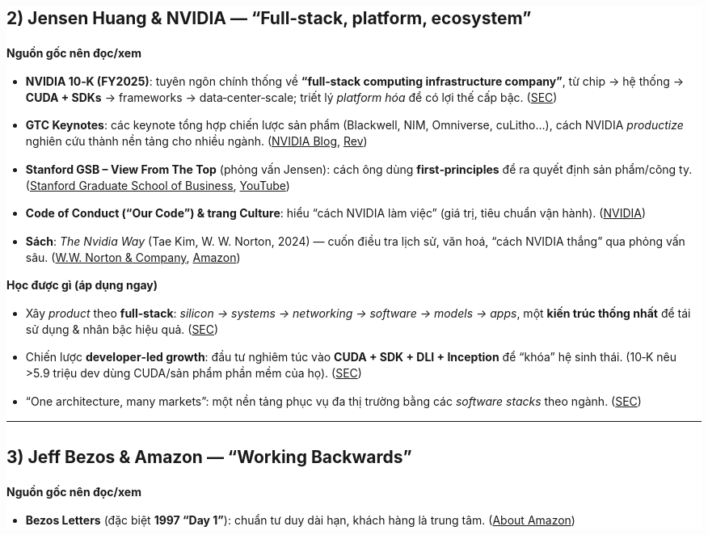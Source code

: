 ## 2) Jensen Huang & NVIDIA — “Full‑stack, platform, ecosystem”

**Nguồn gốc nên đọc/xem**

- **NVIDIA 10‑K (FY2025)**: tuyên ngôn chính thống về **“full‑stack computing infrastructure company”**, từ chip → hệ thống → **CUDA + SDKs** → frameworks → data‑center‑scale; triết lý _platform hóa_ để có lợi thế cấp bậc. ([SEC](https://www.sec.gov/Archives/edgar/data/1045810/000104581025000023/nvda-20250126.htm "nvda-20250126"))
    
- **GTC Keynotes**: các keynote tổng hợp chiến lược sản phẩm (Blackwell, NIM, Omniverse, cuLitho…), cách NVIDIA _productize_ nghiên cứu thành nền tảng cho nhiều ngành. ([NVIDIA Blog](https://blogs.nvidia.com/blog/2024-gtc-keynote/?utm_source=chatgpt.com "‘We Created a Processor for the Generative AI Era,’ NVIDIA CEO Says ..."), [Rev](https://www.rev.com/transcripts/gtc-keynote-with-nvidia-ceo-jensen-huang?utm_source=chatgpt.com "GTC Keynote with NVIDIA CEO Jensen Huang - Rev"))
    
- **Stanford GSB – View From The Top** (phỏng vấn Jensen): cách ông dùng **first‑principles** để ra quyết định sản phẩm/công ty. ([Stanford Graduate School of Business](https://www.gsb.stanford.edu/insights/jensen-huang-how-use-first-principles-thinking-drive-decisions?utm_source=chatgpt.com "Jensen Huang on How to Use First-Principles Thinking to Drive Decisions"), [YouTube](https://www.youtube.com/watch?v=lXLBTBBil2U&utm_source=chatgpt.com "Jensen Huang, Founder and CEO of NVIDIA - YouTube"))
    
- **Code of Conduct (“Our Code”) & trang Culture**: hiểu “cách NVIDIA làm việc” (giá trị, tiêu chuẩn vận hành). ([NVIDIA](https://www.nvidia.com/content/dam/en-zz/Solutions/about-us/documents/NVIDIA-Code-of-Conduct-external.pdf.?utm_source=chatgpt.com "OUR CODE - NVIDIA"))
    
- **Sách**: _The Nvidia Way_ (Tae Kim, W. W. Norton, 2024) — cuốn điều tra lịch sử, văn hoá, “cách NVIDIA thắng” qua phỏng vấn sâu. ([W.W. Norton & Company](https://wwnorton.com/books/9781324086710?utm_source=chatgpt.com "The Nvidia Way | Tae Kim | W. W. Norton & Company"), [Amazon](https://www.amazon.com/Nvidia-Way-Jensen-Huang-Making-ebook/dp/B0DFV1HS1R?utm_source=chatgpt.com "The Nvidia Way: Jensen Huang and the Making of a Tech Giant"))
    

**Học được gì (áp dụng ngay)**

- Xây _product_ theo **full‑stack**: _silicon → systems → networking → software → models → apps_, một **kiến trúc thống nhất** để tái sử dụng & nhân bậc hiệu quả. ([SEC](https://www.sec.gov/Archives/edgar/data/1045810/000104581025000023/nvda-20250126.htm "nvda-20250126"))
    
- Chiến lược **developer‑led growth**: đầu tư nghiêm túc vào **CUDA + SDK + DLI + Inception** để “khóa” hệ sinh thái. (10‑K nêu >5.9 triệu dev dùng CUDA/sản phẩm phần mềm của họ). ([SEC](https://www.sec.gov/Archives/edgar/data/1045810/000104581025000023/nvda-20250126.htm "nvda-20250126"))
    
- “One architecture, many markets”: một nền tảng phục vụ đa thị trường bằng các _software stacks_ theo ngành. ([SEC](https://www.sec.gov/Archives/edgar/data/1045810/000104581025000023/nvda-20250126.htm "nvda-20250126"))
    

---

## 3) Jeff Bezos & Amazon — “Working Backwards”

**Nguồn gốc nên đọc/xem**

- **Bezos Letters** (đặc biệt **1997 “Day 1”**): chuẩn tư duy dài hạn, khách hàng là trung tâm. ([About Amazon](https://www.aboutamazon.com/news/company-news/amazons-original-1997-letter-to-shareholders?utm_source=chatgpt.com "Jeff Bezos' Original 1997 Letter to Amazon Shareholders"))
    